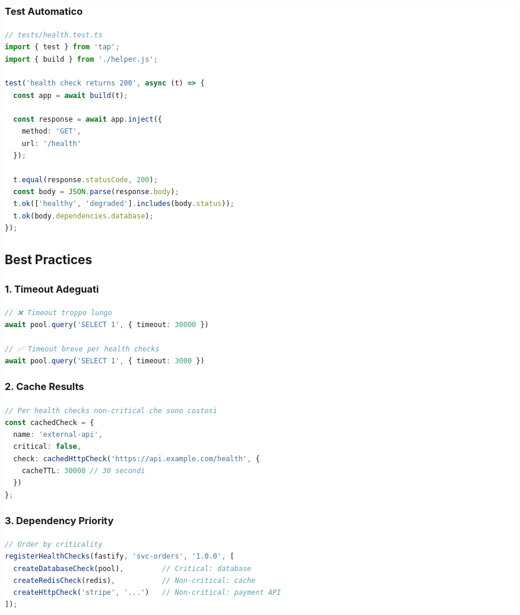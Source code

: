 ### Test Automatico

```typescript
// tests/health.test.ts
import { test } from 'tap';
import { build } from './helper.js';

test('health check returns 200', async (t) => {
  const app = await build(t);

  const response = await app.inject({
    method: 'GET',
    url: '/health'
  });

  t.equal(response.statusCode, 200);
  const body = JSON.parse(response.body);
  t.ok(['healthy', 'degraded'].includes(body.status));
  t.ok(body.dependencies.database);
});
```

## Best Practices

### 1. Timeout Adeguati

```typescript
// ❌ Timeout troppo lungo
await pool.query('SELECT 1', { timeout: 30000 })

// ✅ Timeout breve per health checks
await pool.query('SELECT 1', { timeout: 3000 })
```

### 2. Cache Results

```typescript
// Per health checks non-critical che sono costosi
const cachedCheck = {
  name: 'external-api',
  critical: false,
  check: cachedHttpCheck('https://api.example.com/health', {
    cacheTTL: 30000 // 30 secondi
  })
};
```

### 3. Dependency Priority

```typescript
// Order by criticality
registerHealthChecks(fastify, 'svc-orders', '1.0.0', [
  createDatabaseCheck(pool),         // Critical: database
  createRedisCheck(redis),           // Non-critical: cache
  createHttpCheck('stripe', '...')   // Non-critical: payment API
]);
```
